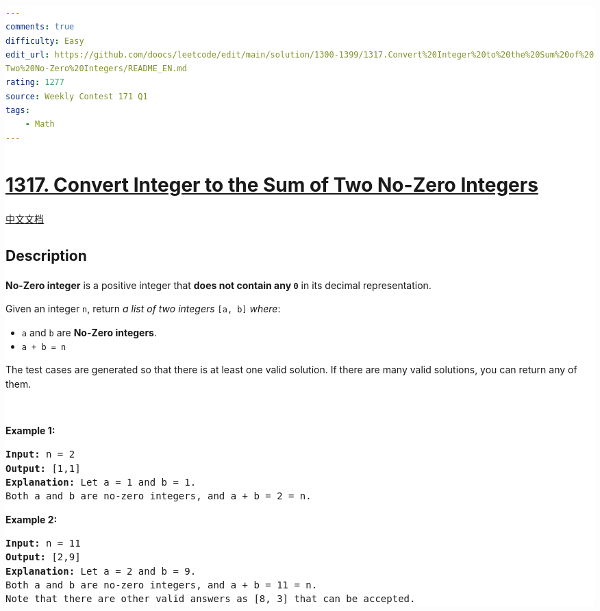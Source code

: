 ```yaml
---
comments: true
difficulty: Easy
edit_url: https://github.com/doocs/leetcode/edit/main/solution/1300-1399/1317.Convert%20Integer%20to%20the%20Sum%20of%20Two%20No-Zero%20Integers/README_EN.md
rating: 1277
source: Weekly Contest 171 Q1
tags:
    - Math
---
```




# [1317. Convert Integer to the Sum of Two No-Zero Integers](https://leetcode.com/problems/convert-integer-to-the-sum-of-two-no-zero-integers)

[中文文档](/solution/1300-1399/1317.Convert%20Integer%20to%20the%20Sum%20of%20Two%20No-Zero%20Integers/README.md)

## Description



<p><strong>No-Zero integer</strong> is a positive integer that <strong>does not contain any <code>0</code></strong> in its decimal representation.</p>

<p>Given an integer <code>n</code>, return <em>a list of two integers</em> <code>[a, b]</code> <em>where</em>:</p>

<ul>
	<li><code>a</code> and <code>b</code> are <strong>No-Zero integers</strong>.</li>
	<li><code>a + b = n</code></li>
</ul>

<p>The test cases are generated so that there is at least one valid solution. If there are many valid solutions, you can return any of them.</p>

<p>&nbsp;</p>
<p><strong class="example">Example 1:</strong></p>

<pre>
<strong>Input:</strong> n = 2
<strong>Output:</strong> [1,1]
<strong>Explanation:</strong> Let a = 1 and b = 1.
Both a and b are no-zero integers, and a + b = 2 = n.
</pre>

<p><strong class="example">Example 2:</strong></p>

<pre>
<strong>Input:</strong> n = 11
<strong>Output:</strong> [2,9]
<strong>Explanation:</strong> Let a = 2 and b = 9.
Both a and b are no-zero integers, and a + b = 11 = n.
Note that there are other valid answers as [8, 3] that can be accepted.
</pre>
